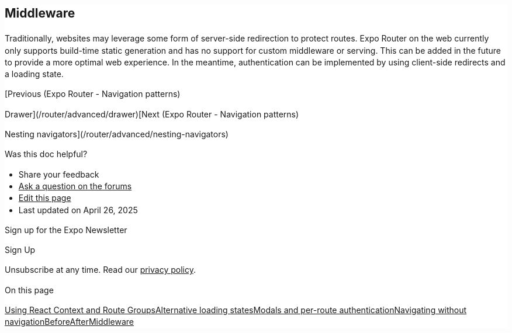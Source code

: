 Middleware
----------

Traditionally, websites may leverage some form of server-side redirection to protect routes. Expo Router on the web currently only supports build-time static generation and has no support for custom middleware or serving. This can be added in the future to provide a more optimal web experience. In the meantime, authentication can be implemented by using client-side redirects and a loading state.

[Previous (Expo Router - Navigation patterns)

Drawer](/router/advanced/drawer)[Next (Expo Router - Navigation patterns)

Nesting navigators](/router/advanced/nesting-navigators)

Was this doc helpful?

* Share your feedback
* [Ask a question on the forums](https://chat.expo.dev/)
* [Edit this page](https://github.com/expo/expo/edit/main/docs/pages/router/advanced/authentication.mdx)
* Last updated on April 26, 2025

Sign up for the Expo Newsletter

Sign Up

Unsubscribe at any time. Read our [privacy policy](https://expo.dev/privacy).

On this page

[Using React Context and Route Groups](/router/advanced/authentication/#using-react-context-and-route-groups)[Alternative loading states](/router/advanced/authentication/#alternative-loading-states)[Modals and per-route authentication](/router/advanced/authentication/#modals-and-per-route-authentication)[Navigating without navigation](/router/advanced/authentication/#navigating-without-navigation)[Before](/router/advanced/authentication/#before)[After](/router/advanced/authentication/#after)[Middleware](/router/advanced/authentication/#middleware)